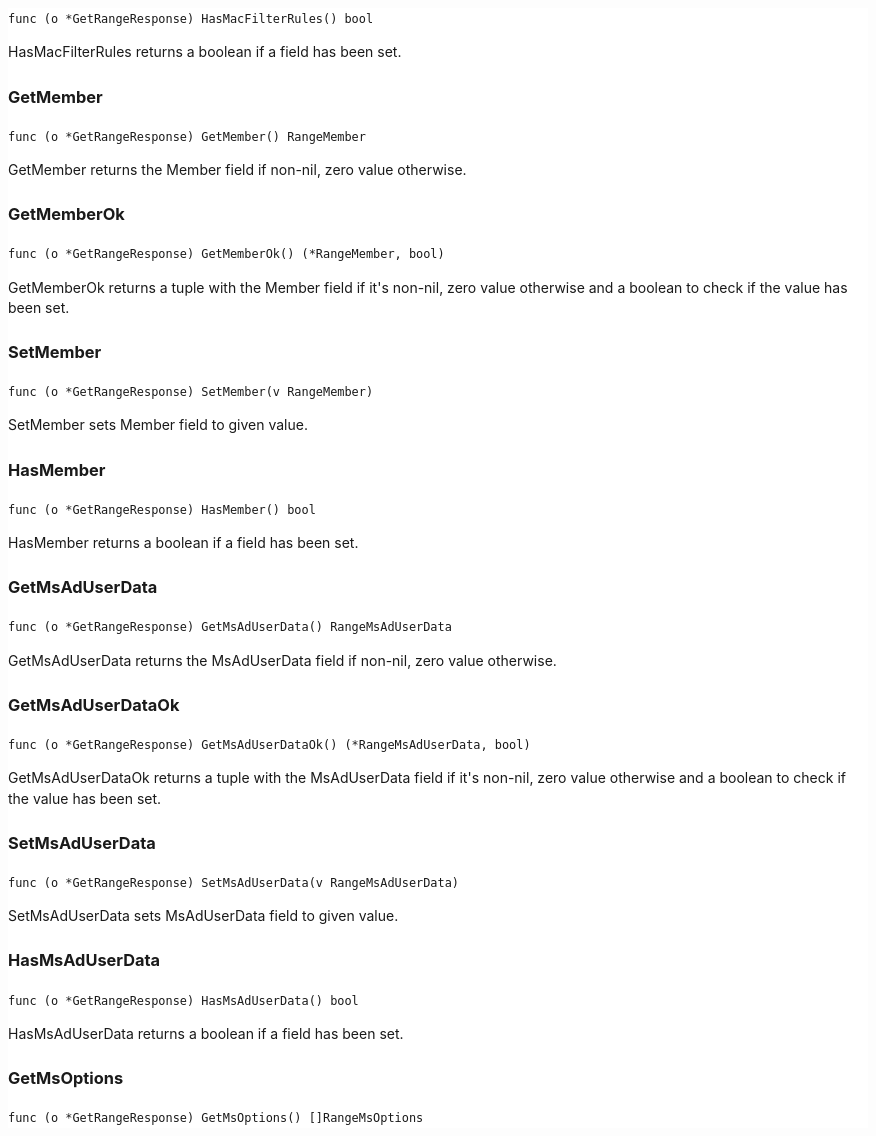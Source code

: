 `func (o *GetRangeResponse) HasMacFilterRules() bool`

HasMacFilterRules returns a boolean if a field has been set.

### GetMember

`func (o *GetRangeResponse) GetMember() RangeMember`

GetMember returns the Member field if non-nil, zero value otherwise.

### GetMemberOk

`func (o *GetRangeResponse) GetMemberOk() (*RangeMember, bool)`

GetMemberOk returns a tuple with the Member field if it's non-nil, zero value otherwise
and a boolean to check if the value has been set.

### SetMember

`func (o *GetRangeResponse) SetMember(v RangeMember)`

SetMember sets Member field to given value.

### HasMember

`func (o *GetRangeResponse) HasMember() bool`

HasMember returns a boolean if a field has been set.

### GetMsAdUserData

`func (o *GetRangeResponse) GetMsAdUserData() RangeMsAdUserData`

GetMsAdUserData returns the MsAdUserData field if non-nil, zero value otherwise.

### GetMsAdUserDataOk

`func (o *GetRangeResponse) GetMsAdUserDataOk() (*RangeMsAdUserData, bool)`

GetMsAdUserDataOk returns a tuple with the MsAdUserData field if it's non-nil, zero value otherwise
and a boolean to check if the value has been set.

### SetMsAdUserData

`func (o *GetRangeResponse) SetMsAdUserData(v RangeMsAdUserData)`

SetMsAdUserData sets MsAdUserData field to given value.

### HasMsAdUserData

`func (o *GetRangeResponse) HasMsAdUserData() bool`

HasMsAdUserData returns a boolean if a field has been set.

### GetMsOptions

`func (o *GetRangeResponse) GetMsOptions() []RangeMsOptions`
